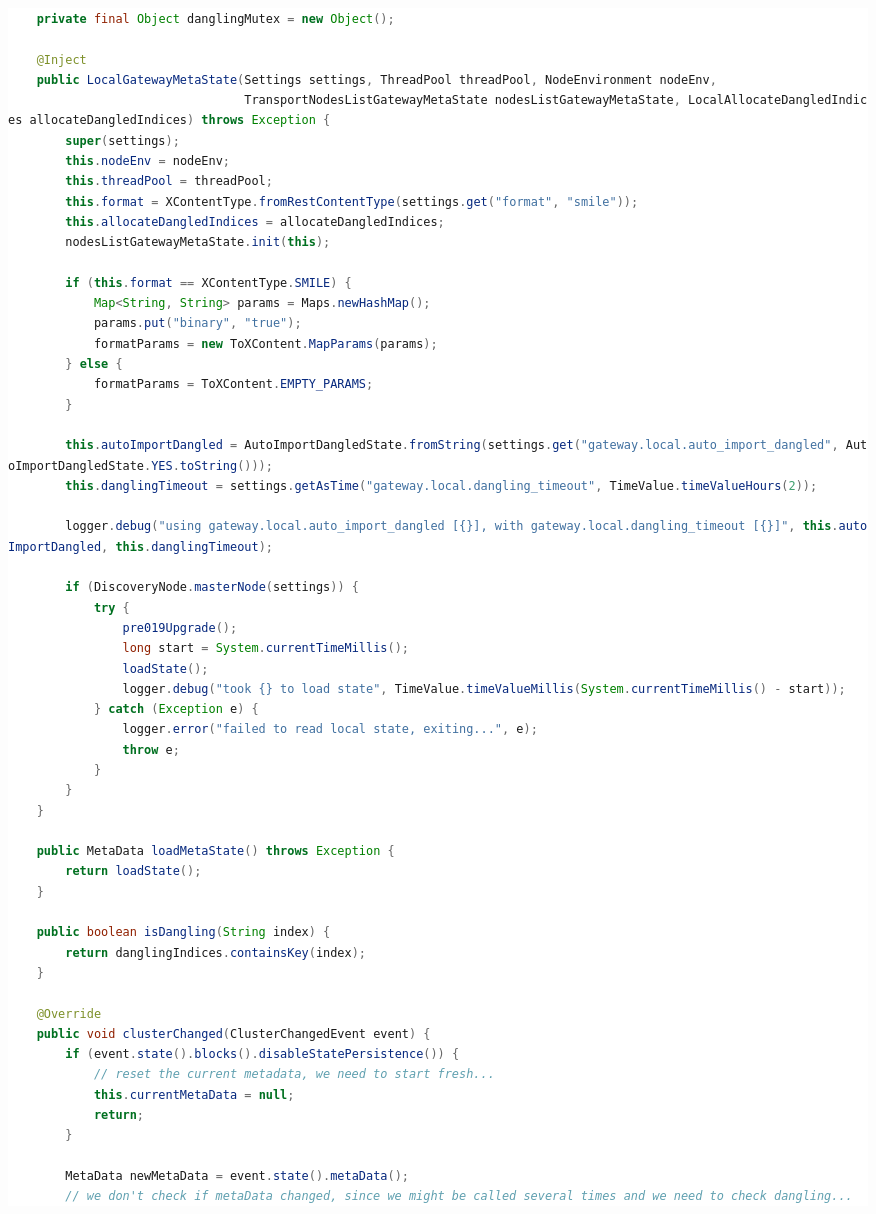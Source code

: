```java
    private final Object danglingMutex = new Object();

    @Inject
    public LocalGatewayMetaState(Settings settings, ThreadPool threadPool, NodeEnvironment nodeEnv,
                                 TransportNodesListGatewayMetaState nodesListGatewayMetaState, LocalAllocateDangledIndices allocateDangledIndices) throws Exception {
        super(settings);
        this.nodeEnv = nodeEnv;
        this.threadPool = threadPool;
        this.format = XContentType.fromRestContentType(settings.get("format", "smile"));
        this.allocateDangledIndices = allocateDangledIndices;
        nodesListGatewayMetaState.init(this);

        if (this.format == XContentType.SMILE) {
            Map<String, String> params = Maps.newHashMap();
            params.put("binary", "true");
            formatParams = new ToXContent.MapParams(params);
        } else {
            formatParams = ToXContent.EMPTY_PARAMS;
        }

        this.autoImportDangled = AutoImportDangledState.fromString(settings.get("gateway.local.auto_import_dangled", AutoImportDangledState.YES.toString()));
        this.danglingTimeout = settings.getAsTime("gateway.local.dangling_timeout", TimeValue.timeValueHours(2));

        logger.debug("using gateway.local.auto_import_dangled [{}], with gateway.local.dangling_timeout [{}]", this.autoImportDangled, this.danglingTimeout);

        if (DiscoveryNode.masterNode(settings)) {
            try {
                pre019Upgrade();
                long start = System.currentTimeMillis();
                loadState();
                logger.debug("took {} to load state", TimeValue.timeValueMillis(System.currentTimeMillis() - start));
            } catch (Exception e) {
                logger.error("failed to read local state, exiting...", e);
                throw e;
            }
        }
    }

    public MetaData loadMetaState() throws Exception {
        return loadState();
    }

    public boolean isDangling(String index) {
        return danglingIndices.containsKey(index);
    }

    @Override
    public void clusterChanged(ClusterChangedEvent event) {
        if (event.state().blocks().disableStatePersistence()) {
            // reset the current metadata, we need to start fresh...
            this.currentMetaData = null;
            return;
        }

        MetaData newMetaData = event.state().metaData();
        // we don't check if metaData changed, since we might be called several times and we need to check dangling...

```